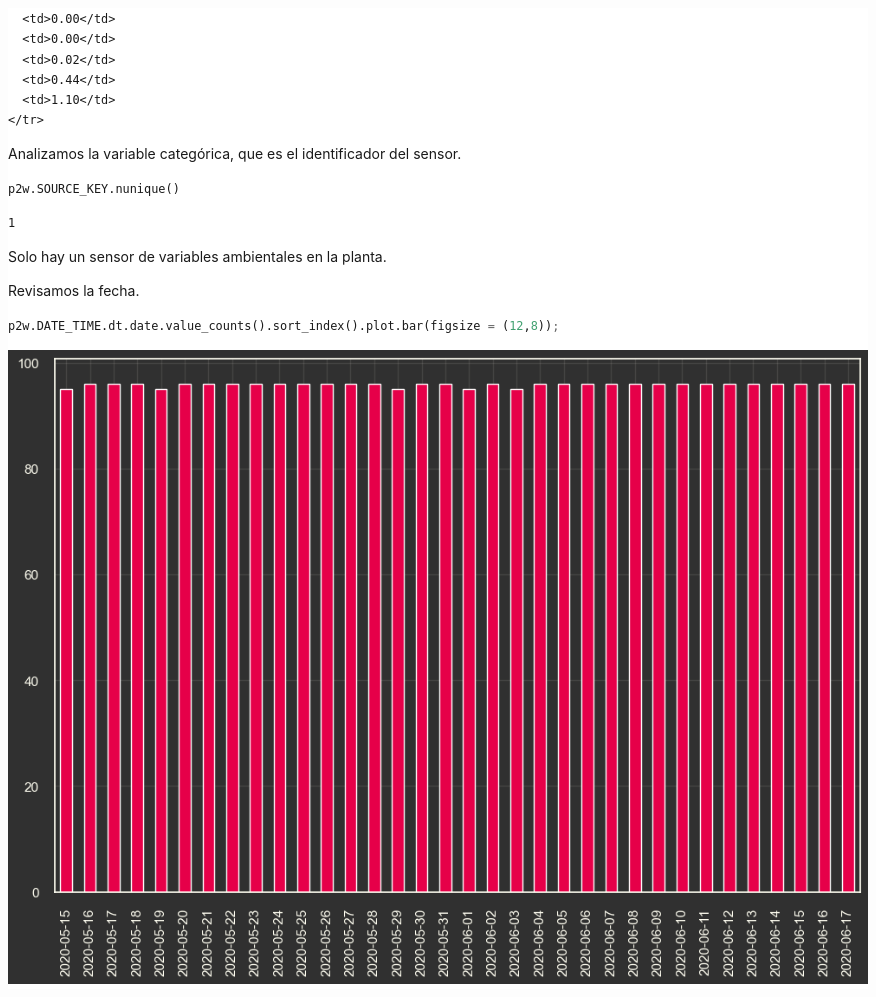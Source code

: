      <td>0.00</td>
      <td>0.00</td>
      <td>0.02</td>
      <td>0.44</td>
      <td>1.10</td>
    </tr>
  </tbody>
</table>
</div>



Analizamos la variable categórica, que es el identificador del sensor.


```python
p2w.SOURCE_KEY.nunique()
```




    1



Solo hay un sensor de variables ambientales en la planta.

Revisamos la fecha.


```python
p2w.DATE_TIME.dt.date.value_counts().sort_index().plot.bar(figsize = (12,8));
```


    
![png](static/notebooks/solar/02_Calidad_de_datos_files/02_Calidad_de_datos_94_0.png)
    